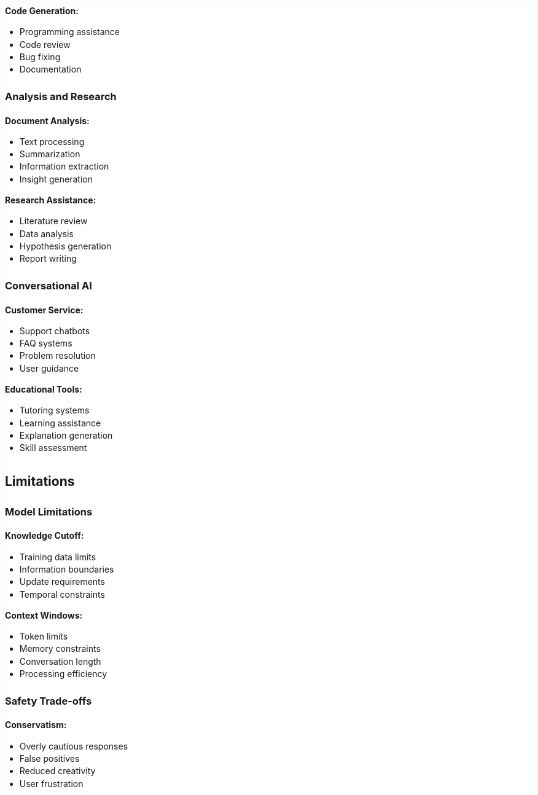 **Code Generation:**
- Programming assistance
- Code review
- Bug fixing
- Documentation

### Analysis and Research

**Document Analysis:**
- Text processing
- Summarization
- Information extraction
- Insight generation

**Research Assistance:**
- Literature review
- Data analysis
- Hypothesis generation
- Report writing

### Conversational AI

**Customer Service:**
- Support chatbots
- FAQ systems
- Problem resolution
- User guidance

**Educational Tools:**
- Tutoring systems
- Learning assistance
- Explanation generation
- Skill assessment

## Limitations

### Model Limitations

**Knowledge Cutoff:**
- Training data limits
- Information boundaries
- Update requirements
- Temporal constraints

**Context Windows:**
- Token limits
- Memory constraints
- Conversation length
- Processing efficiency

### Safety Trade-offs

**Conservatism:**
- Overly cautious responses
- False positives
- Reduced creativity
- User frustration

